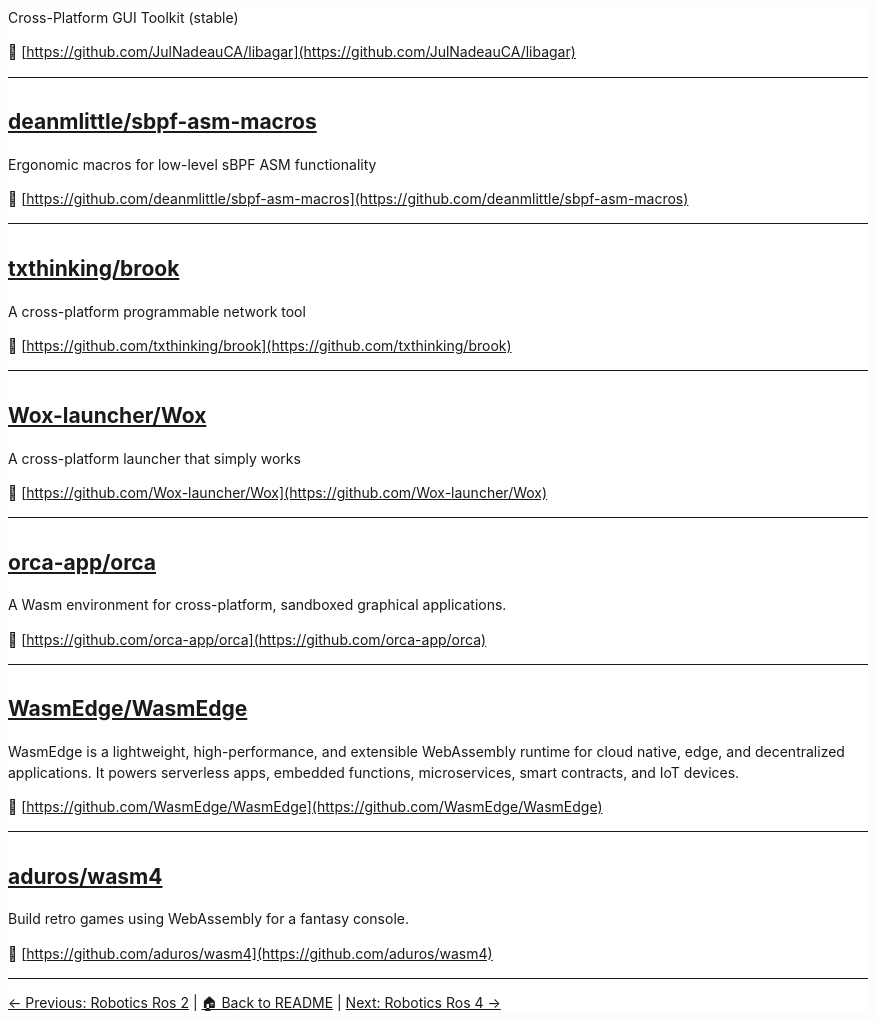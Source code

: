 Cross-Platform GUI Toolkit (stable)

🔗 [https://github.com/JulNadeauCA/libagar](https://github.com/JulNadeauCA/libagar)

---

## [deanmlittle/sbpf-asm-macros](https://github.com/deanmlittle/sbpf-asm-macros)

Ergonomic macros for low-level sBPF ASM functionality

🔗 [https://github.com/deanmlittle/sbpf-asm-macros](https://github.com/deanmlittle/sbpf-asm-macros)

---

## [txthinking/brook](https://github.com/txthinking/brook)

A cross-platform programmable network tool

🔗 [https://github.com/txthinking/brook](https://github.com/txthinking/brook)

---

## [Wox-launcher/Wox](https://github.com/Wox-launcher/Wox)

A cross-platform launcher that simply works

🔗 [https://github.com/Wox-launcher/Wox](https://github.com/Wox-launcher/Wox)

---

## [orca-app/orca](https://github.com/orca-app/orca)

A Wasm environment for cross-platform, sandboxed graphical applications.

🔗 [https://github.com/orca-app/orca](https://github.com/orca-app/orca)

---

## [WasmEdge/WasmEdge](https://github.com/WasmEdge/WasmEdge)

WasmEdge is a lightweight, high-performance, and extensible WebAssembly runtime for cloud native, edge, and decentralized applications. It powers serverless apps, embedded functions, microservices, smart contracts, and IoT devices.

🔗 [https://github.com/WasmEdge/WasmEdge](https://github.com/WasmEdge/WasmEdge)

---

## [aduros/wasm4](https://github.com/aduros/wasm4)

Build retro games using WebAssembly for a fantasy console.

🔗 [https://github.com/aduros/wasm4](https://github.com/aduros/wasm4)

---


[← Previous: Robotics Ros 2](robotics-ros-2.txt) | [🏠 Back to README](../README.md) | [Next: Robotics Ros 4 →](robotics-ros-4.txt)
